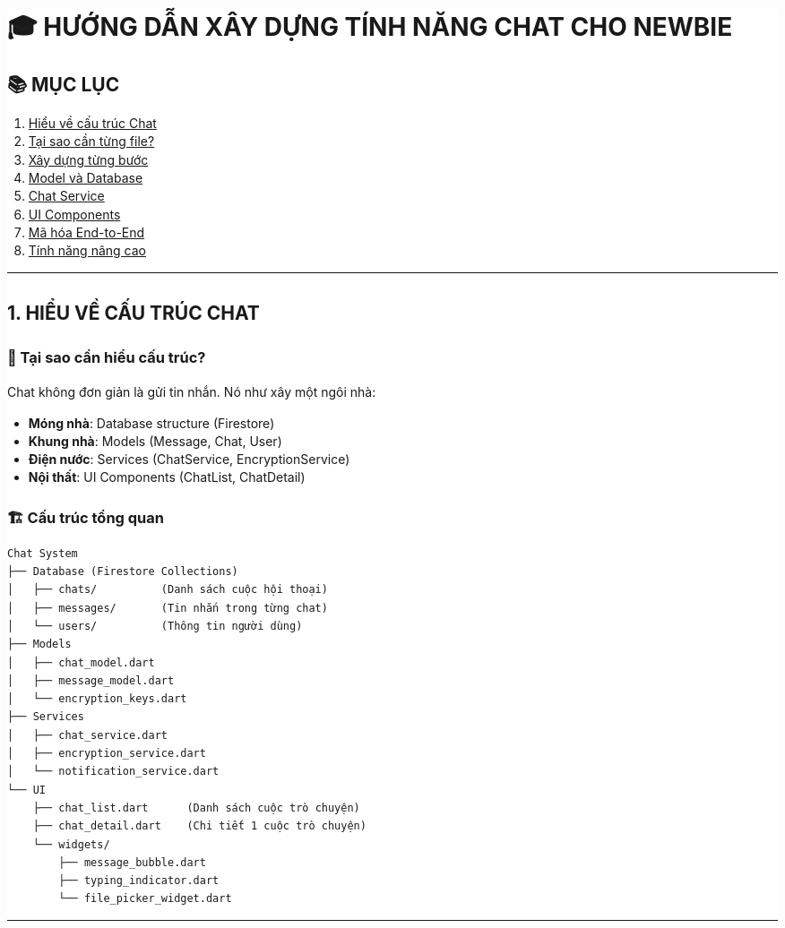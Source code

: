 # 🎓 HƯỚNG DẪN XÂY DỰNG TÍNH NĂNG CHAT CHO NEWBIE

## 📚 MỤC LỤC
1. [Hiểu về cấu trúc Chat](#1-hiểu-về-cấu-trúc-chat)
2. [Tại sao cần từng file?](#2-tại-sao-cần-từng-file)
3. [Xây dựng từng bước](#3-xây-dựng-từng-bước)
4. [Model và Database](#4-model-và-database)
5. [Chat Service](#5-chat-service)
6. [UI Components](#6-ui-components)
7. [Mã hóa End-to-End](#7-mã-hóa-end-to-end)
8. [Tính năng nâng cao](#8-tính-năng-nâng-cao)

---

## 1. HIỂU VỀ CẤU TRÚC CHAT

### 🤔 Tại sao cần hiểu cấu trúc?
Chat không đơn giản là gửi tin nhắn. Nó như xây một ngôi nhà:
- **Móng nhà**: Database structure (Firestore)
- **Khung nhà**: Models (Message, Chat, User)
- **Điện nước**: Services (ChatService, EncryptionService)
- **Nội thất**: UI Components (ChatList, ChatDetail)

### 🏗️ Cấu trúc tổng quan
```
Chat System
├── Database (Firestore Collections)
│   ├── chats/          (Danh sách cuộc hội thoại)
│   ├── messages/       (Tin nhắn trong từng chat)
│   └── users/          (Thông tin người dùng)
├── Models
│   ├── chat_model.dart
│   ├── message_model.dart
│   └── encryption_keys.dart
├── Services
│   ├── chat_service.dart
│   ├── encryption_service.dart
│   └── notification_service.dart
└── UI
    ├── chat_list.dart      (Danh sách cuộc trò chuyện)
    ├── chat_detail.dart    (Chi tiết 1 cuộc trò chuyện)
    └── widgets/
        ├── message_bubble.dart
        ├── typing_indicator.dart
        └── file_picker_widget.dart
```

---
